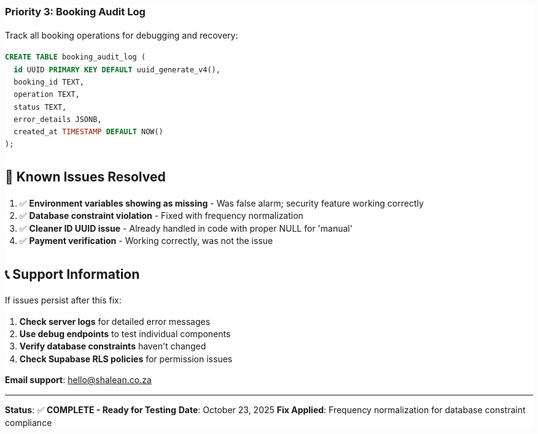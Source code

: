 ### **Priority 3: Booking Audit Log**
Track all booking operations for debugging and recovery:
```sql
CREATE TABLE booking_audit_log (
  id UUID PRIMARY KEY DEFAULT uuid_generate_v4(),
  booking_id TEXT,
  operation TEXT,
  status TEXT,
  error_details JSONB,
  created_at TIMESTAMP DEFAULT NOW()
);
```

## 🐛 Known Issues Resolved

1. ✅ **Environment variables showing as missing** - Was false alarm; security feature working correctly
2. ✅ **Database constraint violation** - Fixed with frequency normalization
3. ✅ **Cleaner ID UUID issue** - Already handled in code with proper NULL for 'manual'
4. ✅ **Payment verification** - Working correctly, was not the issue

## 📞 Support Information

If issues persist after this fix:

1. **Check server logs** for detailed error messages
2. **Use debug endpoints** to test individual components
3. **Verify database constraints** haven't changed
4. **Check Supabase RLS policies** for permission issues

**Email support**: hello@shalean.co.za

---

**Status**: ✅ **COMPLETE - Ready for Testing**
**Date**: October 23, 2025
**Fix Applied**: Frequency normalization for database constraint compliance

